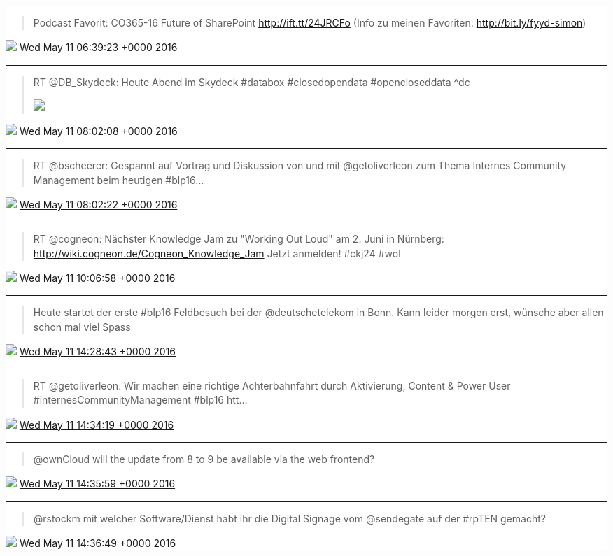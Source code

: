 ----

> Podcast Favorit: CO365-16 Future of SharePoint http://ift.tt/24JRCFo (Info zu meinen Favoriten: http://bit.ly/fyyd-simon)

<img src="media/tweet.ico" width="12" /> [Wed May 11 06:39:23 +0000 2016](https://twitter.com/SimonDueckert/status/730286162322042880)

----

> RT @DB_Skydeck: Heute Abend im Skydeck #databox #closedopendata #opencloseddata ^dc 
> 
> ![](https://t.co/w0mISLiR1E)

<img src="media/tweet.ico" width="12" /> [Wed May 11 08:02:08 +0000 2016](https://twitter.com/SimonDueckert/status/730306985879601152)

----

> RT @bscheerer: Gespannt auf Vortrag und Diskussion von und mit @getoliverleon zum Thema Internes Community Management beim heutigen  #blp16…

<img src="media/tweet.ico" width="12" /> [Wed May 11 08:02:22 +0000 2016](https://twitter.com/SimonDueckert/status/730307046512447488)

----

> RT @cogneon: Nächster Knowledge Jam zu "Working Out Loud" am 2. Juni in Nürnberg: http://wiki.cogneon.de/Cogneon_Knowledge_Jam Jetzt anmelden! #ckj24 #wol

<img src="media/tweet.ico" width="12" /> [Wed May 11 10:06:58 +0000 2016](https://twitter.com/SimonDueckert/status/730338400922939392)

----

> Heute startet der erste #blp16 Feldbesuch bei der @deutschetelekom in Bonn. Kann leider morgen erst, wünsche aber allen schon mal viel Spass

<img src="media/tweet.ico" width="12" /> [Wed May 11 14:28:43 +0000 2016](https://twitter.com/SimonDueckert/status/730404274186944512)

----

> RT @getoliverleon: Wir machen eine richtige Achterbahnfahrt durch Aktivierung, Content &amp; Power User #internesCommunityManagement #blp16 htt…

<img src="media/tweet.ico" width="12" /> [Wed May 11 14:34:19 +0000 2016](https://twitter.com/SimonDueckert/status/730405680654454787)

----

> @ownCloud will the update from 8 to 9 be available via the web frontend?

<img src="media/tweet.ico" width="12" /> [Wed May 11 14:35:59 +0000 2016](https://twitter.com/SimonDueckert/status/730406100495945728)

----

> @rstockm mit welcher Software/Dienst habt ihr die Digital Signage vom @sendegate auf der #rpTEN gemacht?

<img src="media/tweet.ico" width="12" /> [Wed May 11 14:36:49 +0000 2016](https://twitter.com/SimonDueckert/status/730406312379621376)
